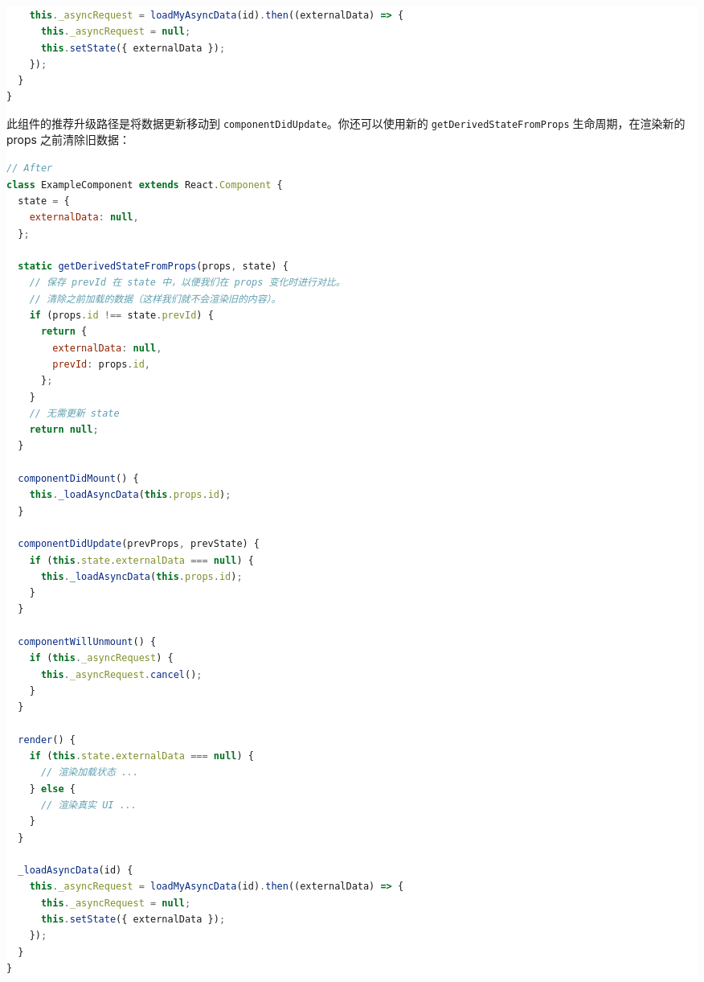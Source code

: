 ```js
    this._asyncRequest = loadMyAsyncData(id).then((externalData) => {
      this._asyncRequest = null;
      this.setState({ externalData });
    });
  }
}
```

此组件的推荐升级路径是将数据更新移动到 `componentDidUpdate`。你还可以使用新的 `getDerivedStateFromProps` 生命周期，在渲染新的 props 之前清除旧数据：

```js
// After
class ExampleComponent extends React.Component {
  state = {
    externalData: null,
  };

  static getDerivedStateFromProps(props, state) {
    // 保存 prevId 在 state 中，以便我们在 props 变化时进行对比。
    // 清除之前加载的数据（这样我们就不会渲染旧的内容）。
    if (props.id !== state.prevId) {
      return {
        externalData: null,
        prevId: props.id,
      };
    }
    // 无需更新 state
    return null;
  }

  componentDidMount() {
    this._loadAsyncData(this.props.id);
  }

  componentDidUpdate(prevProps, prevState) {
    if (this.state.externalData === null) {
      this._loadAsyncData(this.props.id);
    }
  }

  componentWillUnmount() {
    if (this._asyncRequest) {
      this._asyncRequest.cancel();
    }
  }

  render() {
    if (this.state.externalData === null) {
      // 渲染加载状态 ...
    } else {
      // 渲染真实 UI ...
    }
  }

  _loadAsyncData(id) {
    this._asyncRequest = loadMyAsyncData(id).then((externalData) => {
      this._asyncRequest = null;
      this.setState({ externalData });
    });
  }
}
```
